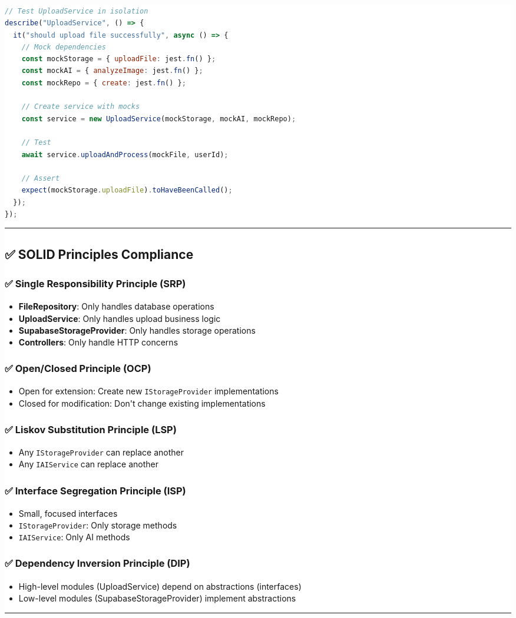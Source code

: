 ```javascript
// Test UploadService in isolation
describe("UploadService", () => {
  it("should upload file successfully", async () => {
    // Mock dependencies
    const mockStorage = { uploadFile: jest.fn() };
    const mockAI = { analyzeImage: jest.fn() };
    const mockRepo = { create: jest.fn() };

    // Create service with mocks
    const service = new UploadService(mockStorage, mockAI, mockRepo);

    // Test
    await service.uploadAndProcess(mockFile, userId);

    // Assert
    expect(mockStorage.uploadFile).toHaveBeenCalled();
  });
});
```

---

## ✅ SOLID Principles Compliance

### ✅ Single Responsibility Principle (SRP)

- **FileRepository**: Only handles database operations
- **UploadService**: Only handles upload business logic
- **SupabaseStorageProvider**: Only handles storage operations
- **Controllers**: Only handle HTTP concerns

### ✅ Open/Closed Principle (OCP)

- Open for extension: Create new `IStorageProvider` implementations
- Closed for modification: Don't change existing implementations

### ✅ Liskov Substitution Principle (LSP)

- Any `IStorageProvider` can replace another
- Any `IAIService` can replace another

### ✅ Interface Segregation Principle (ISP)

- Small, focused interfaces
- `IStorageProvider`: Only storage methods
- `IAIService`: Only AI methods

### ✅ Dependency Inversion Principle (DIP)

- High-level modules (UploadService) depend on abstractions (interfaces)
- Low-level modules (SupabaseStorageProvider) implement abstractions

---
